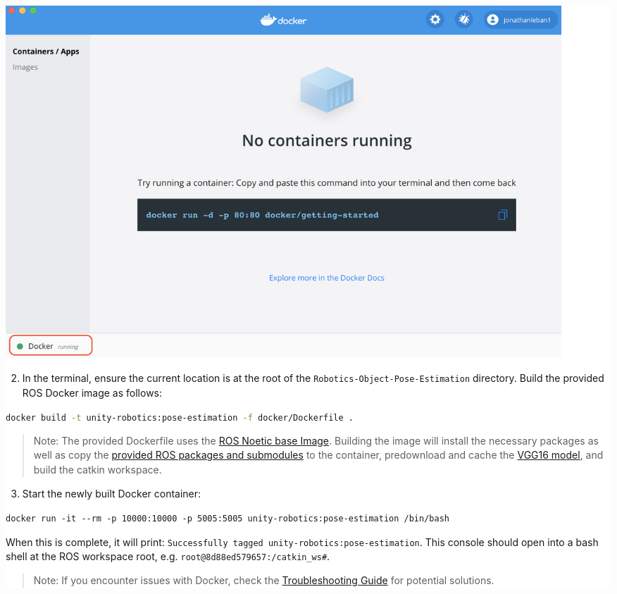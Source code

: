 <img src="Images/4_docker_daemon.png" height=500/>
</p>

2. In the terminal, ensure the current location is at the root of the `Robotics-Object-Pose-Estimation` directory. Build the provided ROS Docker image as follows:

```bash
docker build -t unity-robotics:pose-estimation -f docker/Dockerfile .
```

>Note: The provided Dockerfile uses the [ROS Noetic base Image](https://hub.docker.com/_/ros/). Building the image will install the necessary packages as well as copy the [provided ROS packages and submodules](../ROS/) to the container, predownload and cache the [VGG16 model](https://pytorch.org/docs/stable/torchvision/models.html#torchvision.models.vgg16), and build the catkin workspace.


3. Start the newly built Docker container: 

```docker
docker run -it --rm -p 10000:10000 -p 5005:5005 unity-robotics:pose-estimation /bin/bash
```

When this is complete, it will print: `Successfully tagged unity-robotics:pose-estimation`. This console should open into a bash shell at the ROS workspace root, e.g. `root@8d88ed579657:/catkin_ws#`. 

>Note: If you encounter issues with Docker, check the [Troubleshooting Guide](troubleshooting.md) for potential solutions.
